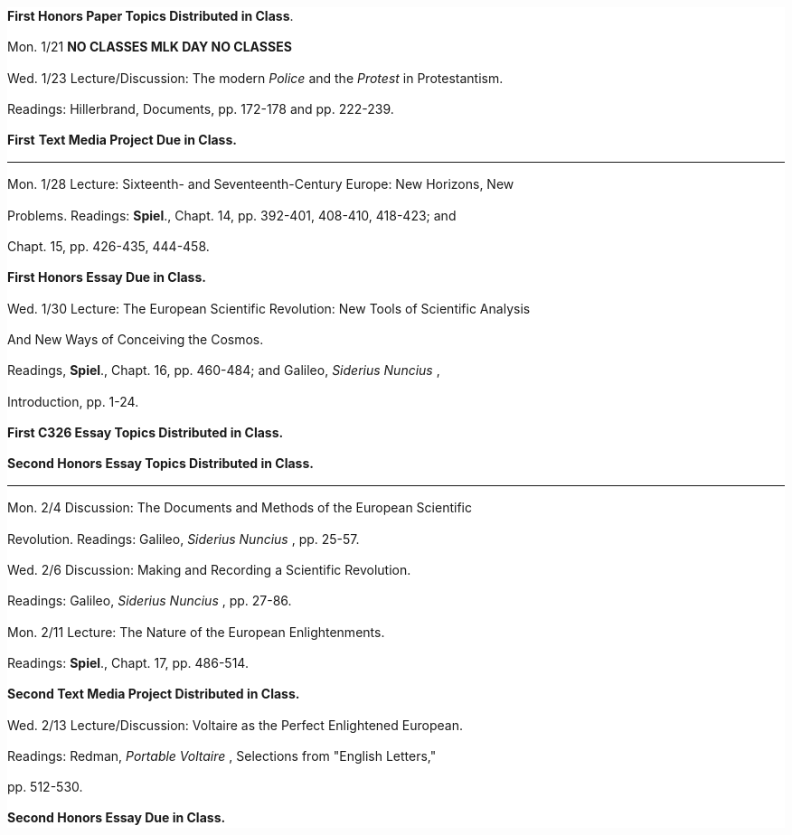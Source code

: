 **First Honors Paper Topics Distributed in Class**.



Mon. 1/21 **NO CLASSES MLK DAY NO CLASSES**



Wed. 1/23 Lecture/Discussion: The modern _Police_ and the _Protest_ in
Protestantism.

Readings: Hillerbrand, Documents, pp. 172-178 and pp. 222-239.

**First** **Text Media Project Due in Class.**

** **

Mon. 1/28 Lecture: Sixteenth- and Seventeenth-Century Europe: New Horizons,
New

Problems. Readings: **Spiel**., Chapt. 14, pp. 392-401, 408-410, 418-423; and

Chapt. 15, pp. 426-435, 444-458.

**First Honors Essay Due in Class.**



Wed. 1/30 Lecture: The European Scientific Revolution: New Tools of Scientific
Analysis

And New Ways of Conceiving the Cosmos.

Readings, **Spiel**., Chapt. 16, pp. 460-484; and Galileo, _Siderius Nuncius_
,

Introduction, pp. 1-24.

**First C326 Essay Topics Distributed in Class.**

**Second Honors Essay Topics Distributed in Class.**

** **

Mon. 2/4 Discussion: The Documents and Methods of the European Scientific

Revolution. Readings: Galileo, _Siderius Nuncius_ , pp. 25-57.

Wed. 2/6 Discussion: Making and Recording a Scientific Revolution.

Readings: Galileo, _Siderius Nuncius_ , pp. 27-86.



Mon. 2/11 Lecture: The Nature of the European Enlightenments.

Readings: **Spiel**., Chapt. 17, pp. 486-514.

**Second Text Media Project Distributed in Class.**

Wed. 2/13 Lecture/Discussion: Voltaire as the Perfect Enlightened European.

Readings: Redman, _Portable Voltaire_ , Selections from "English Letters,"

pp. 512-530.

**Second Honors Essay Due in Class.**
